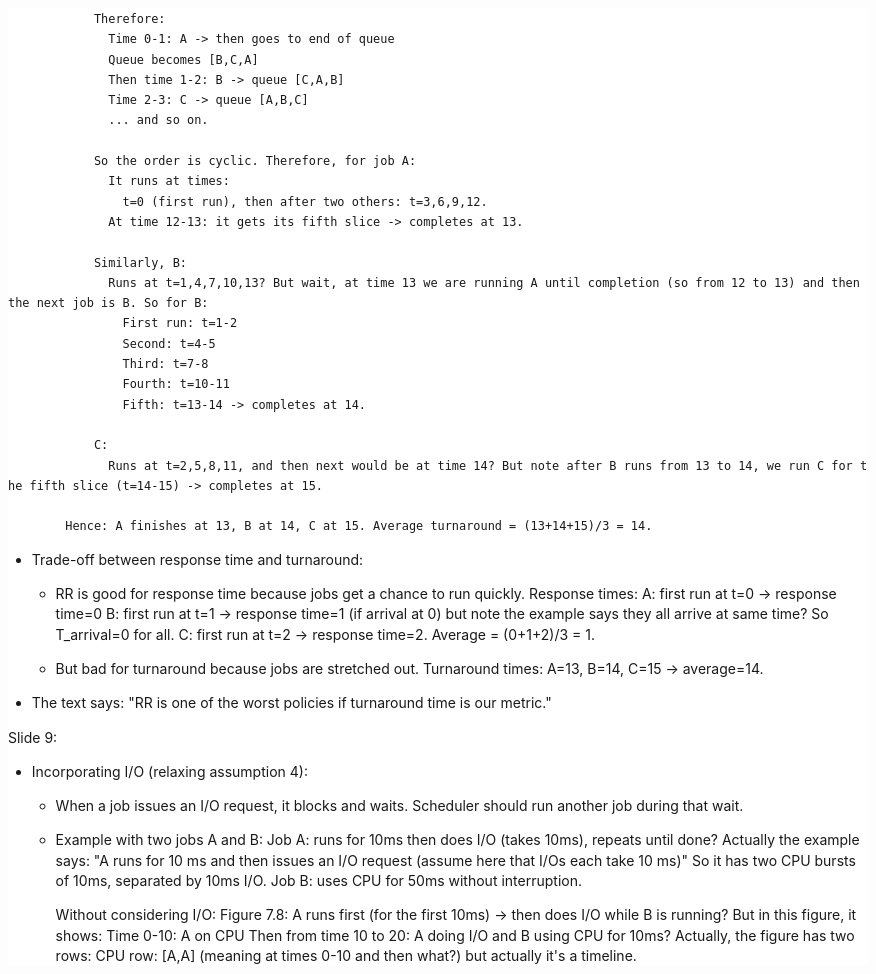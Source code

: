                 Therefore:
                  Time 0-1: A -> then goes to end of queue
                  Queue becomes [B,C,A]
                  Then time 1-2: B -> queue [C,A,B]
                  Time 2-3: C -> queue [A,B,C]
                  ... and so on.

                So the order is cyclic. Therefore, for job A:
                  It runs at times: 
                    t=0 (first run), then after two others: t=3,6,9,12.
                  At time 12-13: it gets its fifth slice -> completes at 13.

                Similarly, B:
                  Runs at t=1,4,7,10,13? But wait, at time 13 we are running A until completion (so from 12 to 13) and then the next job is B. So for B: 
                    First run: t=1-2
                    Second: t=4-5
                    Third: t=7-8
                    Fourth: t=10-11
                    Fifth: t=13-14 -> completes at 14.

                C:
                  Runs at t=2,5,8,11, and then next would be at time 14? But note after B runs from 13 to 14, we run C for the fifth slice (t=14-15) -> completes at 15.

            Hence: A finishes at 13, B at 14, C at 15. Average turnaround = (13+14+15)/3 = 14.

- Trade-off between response time and turnaround:
    - RR is good for response time because jobs get a chance to run quickly.
        Response times: 
          A: first run at t=0 -> response time=0
          B: first run at t=1 -> response time=1 (if arrival at 0) but note the example says they all arrive at same time? So T_arrival=0 for all.
          C: first run at t=2 -> response time=2.
        Average = (0+1+2)/3 = 1.

    - But bad for turnaround because jobs are stretched out. 
        Turnaround times: A=13, B=14, C=15 -> average=14.

- The text says: "RR is one of the worst policies if turnaround time is our metric."

Slide 9:
- Incorporating I/O (relaxing assumption 4):
  - When a job issues an I/O request, it blocks and waits. Scheduler should run another job during that wait.
  - Example with two jobs A and B:
        Job A: runs for 10ms then does I/O (takes 10ms), repeats until done? Actually the example says:
          "A runs for 10 ms and then issues an I/O request (assume here that I/Os each take 10 ms)"
          So it has two CPU bursts of 10ms, separated by 10ms I/O.
        Job B: uses CPU for 50ms without interruption.

      Without considering I/O:
          Figure 7.8: 
            A runs first (for the first 10ms) -> then does I/O while B is running? But in this figure, it shows:
              Time 0-10: A on CPU
              Then from time 10 to 20: A doing I/O and B using CPU for 10ms? Actually, the figure has two rows: 
                CPU row: [A,A] (meaning at times 0-10 and then what?) but actually it's a timeline.
